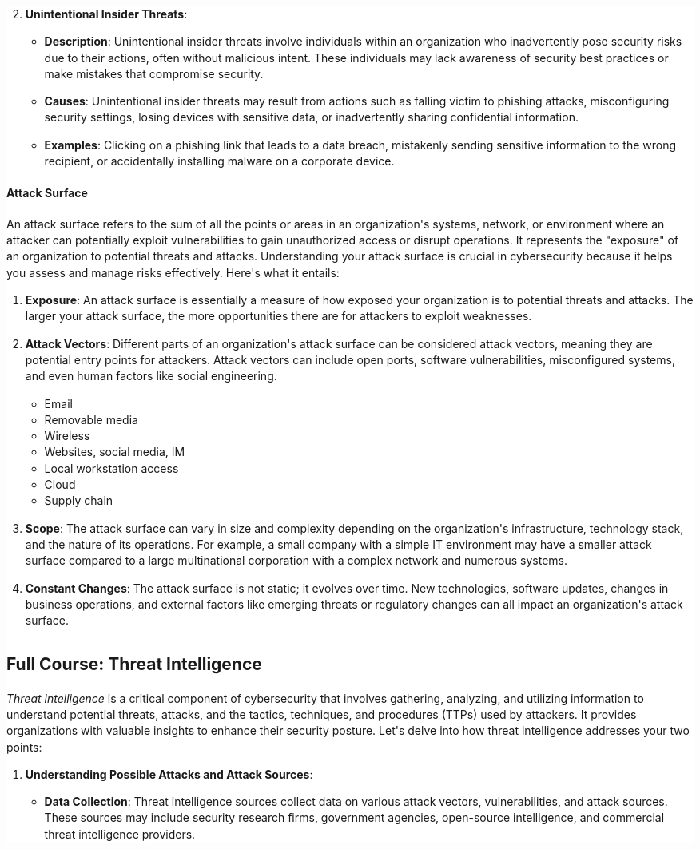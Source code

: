 2. **Unintentional Insider Threats**:
    
    - **Description**: Unintentional insider threats involve individuals within an organization who inadvertently pose security risks due to their actions, often without malicious intent. These individuals may lack awareness of security best practices or make mistakes that compromise security.
        
    - **Causes**: Unintentional insider threats may result from actions such as falling victim to phishing attacks, misconfiguring security settings, losing devices with sensitive data, or inadvertently sharing confidential information.
        
    - **Examples**: Clicking on a phishing link that leads to a data breach, mistakenly sending sensitive information to the wrong recipient, or accidentally installing malware on a corporate device.


#### Attack Surface
An attack surface refers to the sum of all the points or areas in an organization's systems, network, or environment where an attacker can potentially exploit vulnerabilities to gain unauthorized access or disrupt operations. It represents the "exposure" of an organization to potential threats and attacks. Understanding your attack surface is crucial in cybersecurity because it helps you assess and manage risks effectively. Here's what it entails:

1. **Exposure**: An attack surface is essentially a measure of how exposed your organization is to potential threats and attacks. The larger your attack surface, the more opportunities there are for attackers to exploit weaknesses.
    
2. **Attack Vectors**: Different parts of an organization's attack surface can be considered attack vectors, meaning they are potential entry points for attackers. Attack vectors can include open ports, software vulnerabilities, misconfigured systems, and even human factors like social engineering.
	* Email
	* Removable media
	* Wireless
	* Websites, social media, IM
	* Local workstation access
	* Cloud
	* Supply chain
    
3. **Scope**: The attack surface can vary in size and complexity depending on the organization's infrastructure, technology stack, and the nature of its operations. For example, a small company with a simple IT environment may have a smaller attack surface compared to a large multinational corporation with a complex network and numerous systems.
    
4. **Constant Changes**: The attack surface is not static; it evolves over time. New technologies, software updates, changes in business operations, and external factors like emerging threats or regulatory changes can all impact an organization's attack surface.


## Full Course: Threat Intelligence

*Threat intelligence* is a critical component of cybersecurity that involves gathering, analyzing, and utilizing information to understand potential threats, attacks, and the tactics, techniques, and procedures (TTPs) used by attackers. It provides organizations with valuable insights to enhance their security posture. Let's delve into how threat intelligence addresses your two points:

1. **Understanding Possible Attacks and Attack Sources**:
    
    - **Data Collection**: Threat intelligence sources collect data on various attack vectors, vulnerabilities, and attack sources. These sources may include security research firms, government agencies, open-source intelligence, and commercial threat intelligence providers.
        
